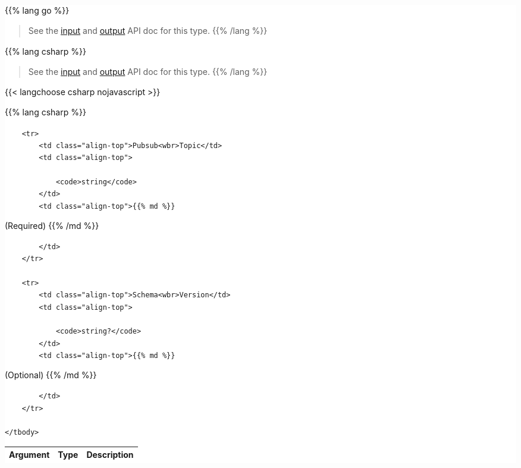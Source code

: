{{% lang go %}}
> See the <a href="https://pkg.go.dev/github.com/pulumi/pulumi-gcp/sdk/go/gcp/billing?tab=doc#BudgetAllUpdatesRuleArgs">input</a> and <a href="https://pkg.go.dev/github.com/pulumi/pulumi-gcp/sdk/go/gcp/billing?tab=doc#BudgetAllUpdatesRuleOutput">output</a> API doc for this type.
{{% /lang %}}

{{% lang csharp %}}
> See the <a href="/docs/reference/pkg/dotnet/Pulumi.Gcp/Pulumi.Gcp.Billing.BudgetAllUpdatesRuleArgs.html">input</a> and <a href="/docs/reference/pkg/dotnet/Pulumi.Gcp/Pulumi.Gcp.Billing.BudgetAllUpdatesRule.html">output</a> API doc for this type.
{{% /lang %}}



{{< langchoose csharp nojavascript >}}


{{% lang csharp %}}


<table class="ml-6">
    <thead>
        <tr>
            <th>Argument</th>
            <th>Type</th>
            <th>Description</th>
        </tr>
    </thead>
    <tbody>
    
        <tr>
            <td class="align-top">Pubsub<wbr>Topic</td>
            <td class="align-top">
                
                <code>string</code>
            </td>
            <td class="align-top">{{% md %}} 
 (Required)
 {{% /md %}}

            
            </td>
        </tr>
    
        <tr>
            <td class="align-top">Schema<wbr>Version</td>
            <td class="align-top">
                
                <code>string?</code>
            </td>
            <td class="align-top">{{% md %}} 
 (Optional)
 {{% /md %}}

            
            </td>
        </tr>
    
    </tbody>
</table>
